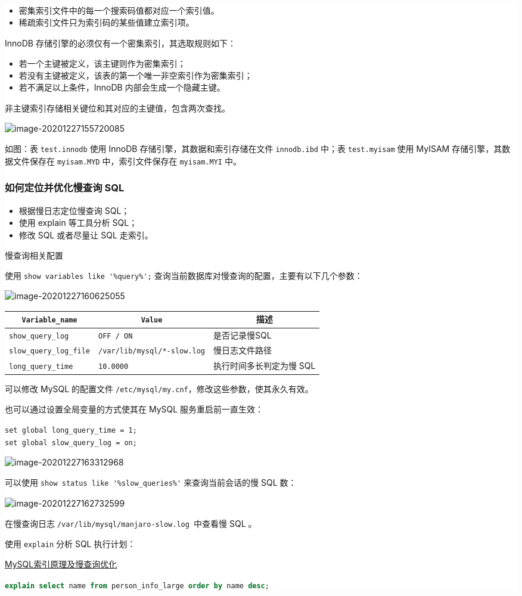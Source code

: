 * 密集索引文件中的每一个搜索码值都对应一个索引值。
* 稀疏索引文件只为索引码的某些值建立索引项。

InnoDB 存储引擎的必须仅有一个密集索引，其选取规则如下：

* 若一个主键被定义，该主键则作为密集索引；
* 若没有主键被定义，该表的第一个唯一非空索引作为密集索引；
* 若不满足以上条件，InnoDB 内部会生成一个隐藏主键。

非主键索引存储相关键位和其对应的主键值，包含两次查找。

![image-20201227155720085](https://cdn.jsdelivr.net/gh/xianglin2020/gallery/202012/image-20201227155720085.png)

如图：表 `test.innodb` 使用 InnoDB 存储引擎，其数据和索引存储在文件 `innodb.ibd` 中；表 `test.myisam` 使用 MyISAM 存储引擎，其数据文件保存在 `myisam.MYD` 中，索引文件保存在 `myisam.MYI` 中。

### 如何定位并优化慢查询 SQL

* 根据慢日志定位慢查询 SQL；
* 使用 explain 等工具分析 SQL；
* 修改 SQL 或者尽量让 SQL 走索引。

慢查询相关配置

使用 `show variables like '%query%';` 查询当前数据库对慢查询的配置，主要有以下几个参数：

![image-20201227160625055](https://cdn.jsdelivr.net/gh/xianglin2020/gallery/202012/image-20201227160625055.png)

| `Variable_name`       | `Value`                     | 描述                     |
| --------------------- | --------------------------- | ------------------------ |
| `show_query_log`      | `OFF / ON`                  | 是否记录慢SQL            |
| `slow_query_log_file` | `/var/lib/mysql/*-slow.log` | 慢日志文件路径           |
| `long_query_time`     | `10.0000`                   | 执行时间多长判定为慢 SQL |

可以修改 MySQL 的配置文件 `/etc/mysql/my.cnf`，修改这些参数，使其永久有效。

也可以通过设置全局变量的方式使其在 MySQL 服务重启前一直生效：

```mysql
set global long_query_time = 1;
set global slow_query_log = on;
```

![image-20201227163312968](https://cdn.jsdelivr.net/gh/xianglin2020/gallery/202012/image-20201227163312968.png)

可以使用 `show status like '%slow_queries%'` 来查询当前会话的慢 SQL 数：

![image-20201227162732599](https://cdn.jsdelivr.net/gh/xianglin2020/gallery/202012/image-20201227162732599.png)

在慢查询日志 `/var/lib/mysql/manjaro-slow.log `中查看慢 SQL 。

使用 `explain` 分析 SQL 执行计划：

[MySQL索引原理及慢查询优化](https://tech.meituan.com/2014/06/30/mysql-index.html)

```sql
explain select name from person_info_large order by name desc;
```
